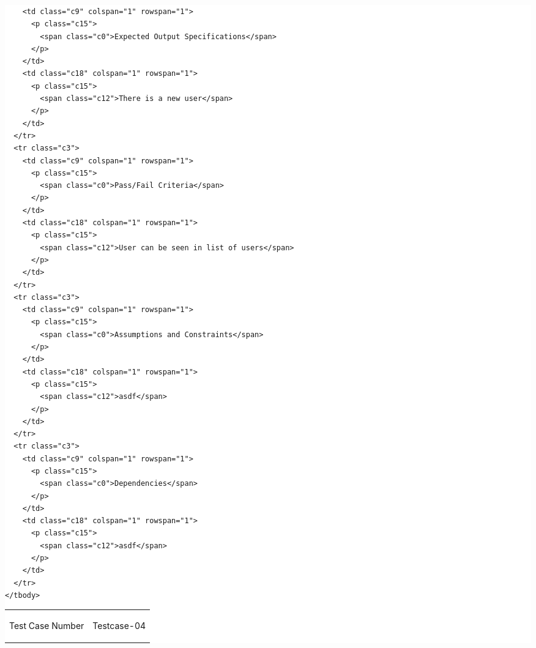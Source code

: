         <td class="c9" colspan="1" rowspan="1">
          <p class="c15">
            <span class="c0">Expected Output Specifications</span>
          </p>
        </td>
        <td class="c18" colspan="1" rowspan="1">
          <p class="c15">
            <span class="c12">There is a new user</span>
          </p>
        </td>
      </tr>
      <tr class="c3">
        <td class="c9" colspan="1" rowspan="1">
          <p class="c15">
            <span class="c0">Pass/Fail Criteria</span>
          </p>
        </td>
        <td class="c18" colspan="1" rowspan="1">
          <p class="c15">
            <span class="c12">User can be seen in list of users</span>
          </p>
        </td>
      </tr>
      <tr class="c3">
        <td class="c9" colspan="1" rowspan="1">
          <p class="c15">
            <span class="c0">Assumptions and Constraints</span>
          </p>
        </td>
        <td class="c18" colspan="1" rowspan="1">
          <p class="c15">
            <span class="c12">asdf</span>
          </p>
        </td>
      </tr>
      <tr class="c3">
        <td class="c9" colspan="1" rowspan="1">
          <p class="c15">
            <span class="c0">Dependencies</span>
          </p>
        </td>
        <td class="c18" colspan="1" rowspan="1">
          <p class="c15">
            <span class="c12">asdf</span>
          </p>
        </td>
      </tr>
    </tbody>
  </table>
  <table cellpadding="0" cellspacing="0" class="c34">
    <tbody>
      <tr class="c3">
        <td class="c4" colspan="1" rowspan="1">
          <p class="c15">
            <span class="c0">Test Case Number</span>
          </p>
        </td>
        <td class="c17" colspan="1" rowspan="1">
          <p class="c15">
            <span class="c12">Testcase-04</span>
          </p>
        </td>
      </tr>
      <tr class="c3">
